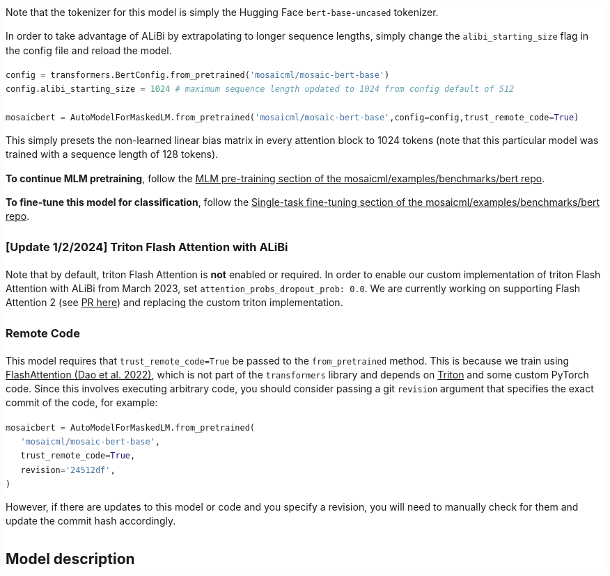 Note that the tokenizer for this model is simply the Hugging Face `bert-base-uncased` tokenizer.

In order to take advantage of ALiBi by extrapolating to longer sequence lengths, simply change the `alibi_starting_size` flag in the 
config file and reload the model. 

```python
config = transformers.BertConfig.from_pretrained('mosaicml/mosaic-bert-base')
config.alibi_starting_size = 1024 # maximum sequence length updated to 1024 from config default of 512

mosaicbert = AutoModelForMaskedLM.from_pretrained('mosaicml/mosaic-bert-base',config=config,trust_remote_code=True)
```

This simply presets the non-learned linear bias matrix in every attention block to 1024 tokens (note that this particular model was trained with a sequence length of 128 tokens).

**To continue MLM pretraining**, follow the [MLM pre-training section of the mosaicml/examples/benchmarks/bert repo](https://github.com/mosaicml/examples/tree/main/examples/benchmarks/bert#pre-training).

**To fine-tune this model for classification**, follow the [Single-task fine-tuning section of the mosaicml/examples/benchmarks/bert repo](https://github.com/mosaicml/examples/tree/main/examples/benchmarks/bert#fine-tuning).

### [Update 1/2/2024] Triton Flash Attention with ALiBi

Note that by default, triton Flash Attention is **not** enabled or required. In order to enable our custom implementation of triton Flash Attention with ALiBi from March 2023,
set `attention_probs_dropout_prob: 0.0`. We are currently working on supporting Flash Attention 2 (see [PR here](https://github.com/mosaicml/examples/pull/440)) and replacing the custom triton implementation.


### Remote Code

This model requires that `trust_remote_code=True` be passed to the `from_pretrained` method. This is because we train using [FlashAttention (Dao et al. 2022)](https://arxiv.org/pdf/2205.14135.pdf), which is not part of the `transformers` library and depends on [Triton](https://github.com/openai/triton) and some custom PyTorch code. Since this involves executing arbitrary code, you should consider passing a git `revision` argument that specifies the exact commit of the code, for example:

```python
mosaicbert = AutoModelForMaskedLM.from_pretrained(
   'mosaicml/mosaic-bert-base',
   trust_remote_code=True,
   revision='24512df',
)
```

However, if there are updates to this model or code and you specify a revision, you will need to manually check for them and update the commit hash accordingly.

## Model description
